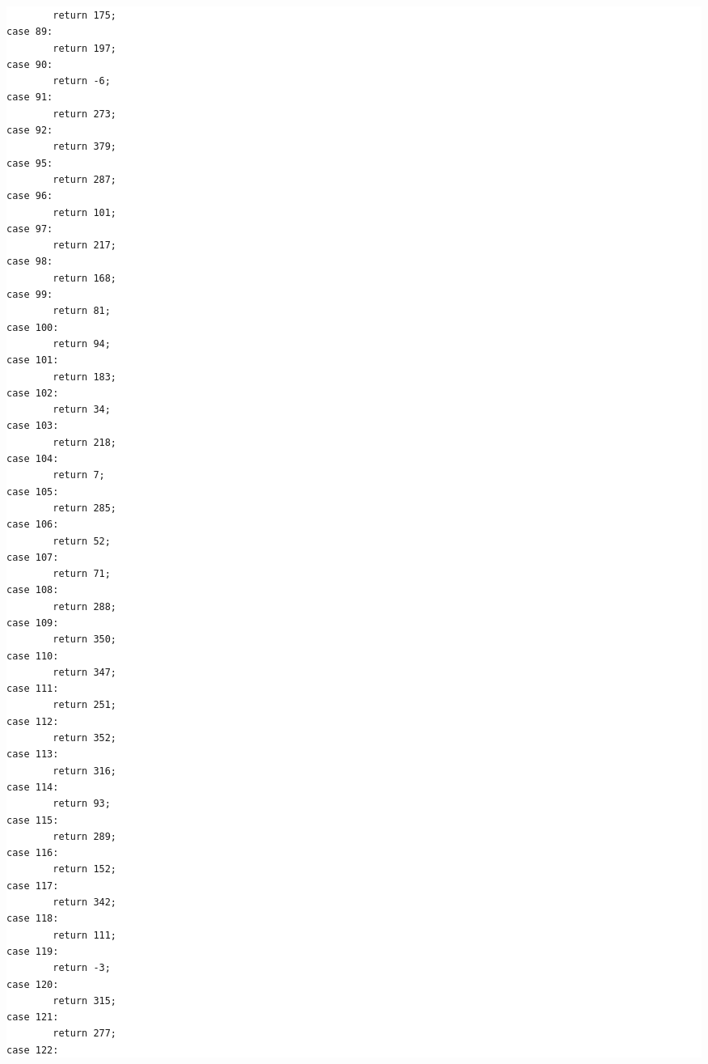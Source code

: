             return 175;
    case 89:
            return 197;
    case 90:
            return -6;
    case 91:
            return 273;
    case 92:
            return 379;
    case 95:
            return 287;
    case 96:
            return 101;
    case 97:
            return 217;
    case 98:
            return 168;
    case 99:
            return 81;
    case 100:
            return 94;
    case 101:
            return 183;
    case 102:
            return 34;
    case 103:
            return 218;
    case 104:
            return 7;
    case 105:
            return 285;
    case 106:
            return 52;
    case 107:
            return 71;
    case 108:
            return 288;
    case 109:
            return 350;
    case 110:
            return 347;
    case 111:
            return 251;
    case 112:
            return 352;
    case 113:
            return 316;
    case 114:
            return 93;
    case 115:
            return 289;
    case 116:
            return 152;
    case 117:
            return 342;
    case 118:
            return 111;
    case 119:
            return -3;
    case 120:
            return 315;
    case 121:
            return 277;
    case 122: